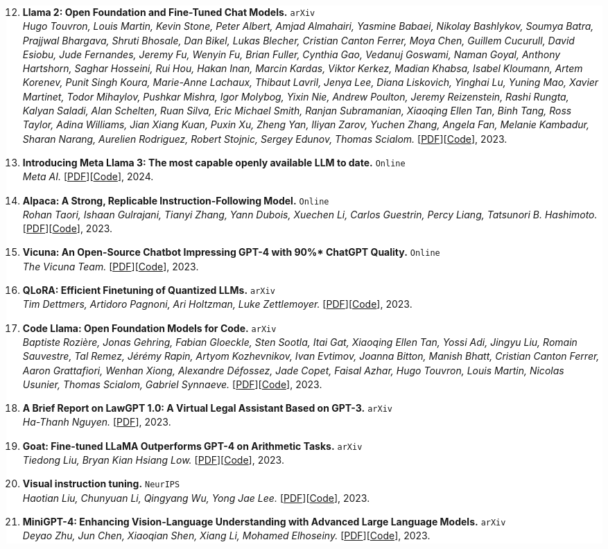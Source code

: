 12.  **Llama 2: Open Foundation and Fine-Tuned Chat Models.** `arXiv`  
    *Hugo Touvron, Louis Martin, Kevin Stone, Peter Albert, Amjad Almahairi, Yasmine Babaei, Nikolay Bashlykov, Soumya Batra, Prajjwal Bhargava, Shruti Bhosale, Dan Bikel, Lukas Blecher, Cristian Canton Ferrer, Moya Chen, Guillem Cucurull, David Esiobu, Jude Fernandes, Jeremy Fu, Wenyin Fu, Brian Fuller, Cynthia Gao, Vedanuj Goswami, Naman Goyal, Anthony Hartshorn, Saghar Hosseini, Rui Hou, Hakan Inan, Marcin Kardas, Viktor Kerkez, Madian Khabsa, Isabel Kloumann, Artem Korenev, Punit Singh Koura, Marie-Anne Lachaux, Thibaut Lavril, Jenya Lee, Diana Liskovich, Yinghai Lu, Yuning Mao, Xavier Martinet, Todor Mihaylov, Pushkar Mishra, Igor Molybog, Yixin Nie, Andrew Poulton, Jeremy Reizenstein, Rashi Rungta, Kalyan Saladi, Alan Schelten, Ruan Silva, Eric Michael Smith, Ranjan Subramanian, Xiaoqing Ellen Tan, Binh Tang, Ross Taylor, Adina Williams, Jian Xiang Kuan, Puxin Xu, Zheng Yan, Iliyan Zarov, Yuchen Zhang, Angela Fan, Melanie Kambadur, Sharan Narang, Aurelien Rodriguez, Robert Stojnic, Sergey Edunov, Thomas Scialom.* [[PDF](https://arxiv.org/pdf/2307.09288)][[Code](https://github.com/facebookresearch/llama/)], 2023.

13.  **Introducing Meta Llama 3: The most capable openly available LLM to date.** `Online`  
    *Meta AI.* [[PDF](https://ai.meta.com/blog/meta-llama-3/)][[Code](https://github.com/meta-llama/llama3)], 2024.

14.  **Alpaca: A Strong, Replicable Instruction-Following Model.** `Online`  
    *Rohan Taori, Ishaan Gulrajani, Tianyi Zhang, Yann Dubois, Xuechen Li, Carlos Guestrin, Percy Liang, Tatsunori B. Hashimoto.* [[PDF](https://crfm.stanford.edu/2023/03/13/alpaca.html)][[Code](https://github.com/tatsu-lab/stanford_alpaca)], 2023.

15.  **Vicuna: An Open-Source Chatbot Impressing GPT-4 with 90%\* ChatGPT Quality.** `Online`  
    *The Vicuna Team.* [[PDF](https://lmsys.org/blog/2023-03-30-vicuna)][[Code](https://github.com/lm-sys/FastChat)], 2023.

16.  **QLoRA: Efficient Finetuning of Quantized LLMs.** `arXiv`  
    *Tim Dettmers, Artidoro Pagnoni, Ari Holtzman, Luke Zettlemoyer.* [[PDF](https://arxiv.org/pdf/2305.14314)][[Code](https://github.com/artidoro/qlora)], 2023.

17.  **Code Llama: Open Foundation Models for Code.** `arXiv`  
    *Baptiste Rozière, Jonas Gehring, Fabian Gloeckle, Sten Sootla, Itai Gat, Xiaoqing Ellen Tan, Yossi Adi, Jingyu Liu, Romain Sauvestre, Tal Remez, Jérémy Rapin, Artyom Kozhevnikov, Ivan Evtimov, Joanna Bitton, Manish Bhatt, Cristian Canton Ferrer, Aaron Grattafiori, Wenhan Xiong, Alexandre Défossez, Jade Copet, Faisal Azhar, Hugo Touvron, Louis Martin, Nicolas Usunier, Thomas Scialom, Gabriel Synnaeve.* [[PDF](https://arxiv.org/pdf/2308.12950)][[Code](https://github.com/facebookresearch/codellama)], 2023.

18.  **A Brief Report on LawGPT 1.0: A Virtual Legal Assistant Based on GPT-3.** `arXiv`  
    *Ha-Thanh Nguyen.* [[PDF](https://arxiv.org/pdf/2302.05729)], 2023.

19.  **Goat: Fine-tuned LLaMA Outperforms GPT-4 on Arithmetic Tasks.** `arXiv`  
    *Tiedong Liu, Bryan Kian Hsiang Low.* [[PDF](https://arxiv.org/pdf/2305.14201)][[Code](https://github.com/liutiedong/goat)], 2023.

20.  **Visual instruction tuning.** `NeurIPS`  
    *Haotian Liu, Chunyuan Li, Qingyang Wu, Yong Jae Lee.* [[PDF](https://papers.nips.cc/paper_files/paper/2023/file/6dcf277ea32ce3288914faf369fe6de0-Paper-Conference.pdf)][[Code](https://llava-vl.github.io/)], 2023.
     
21.  **MiniGPT-4: Enhancing Vision-Language Understanding with Advanced Large Language Models.** `arXiv`  
    *Deyao Zhu, Jun Chen, Xiaoqian Shen, Xiang Li, Mohamed Elhoseiny.* [[PDF](https://arxiv.org/pdf/2304.10592)][[Code](https://minigpt-4.github.io/)], 2023.
